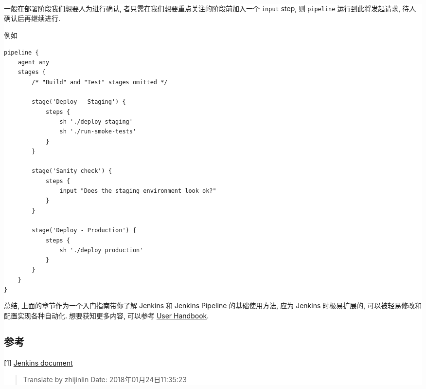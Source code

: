 一般在部署阶段我们想要人为进行确认, 者只需在我们想要重点关注的阶段前加入一个 `input` step, 则 `pipeline` 运行到此将发起请求, 待人确认后再继续进行.

例如

``` Jenkinsfile
pipeline {
    agent any
    stages {
        /* "Build" and "Test" stages omitted */

        stage('Deploy - Staging') {
            steps {
                sh './deploy staging'
                sh './run-smoke-tests'
            }
        }

        stage('Sanity check') {
            steps {
                input "Does the staging environment look ok?"
            }
        }

        stage('Deploy - Production') {
            steps {
                sh './deploy production'
            }
        }
    }
}
```

总结, 上面的章节作为一个入门指南带你了解 Jenkins 和 Jenkins Pipeline 的基础使用方法, 应为 Jenkins 时极易扩展的, 可以被轻易修改和配置实现各种自动化. 想要获知更多内容, 可以参考 [User Handbook](https://jenkins.io/doc/book).

## 参考

[1] [Jenkins document](https://jenkins.io/doc)

> Translate by zhijinlin
> Date: 2018年01月24日11:35:23

